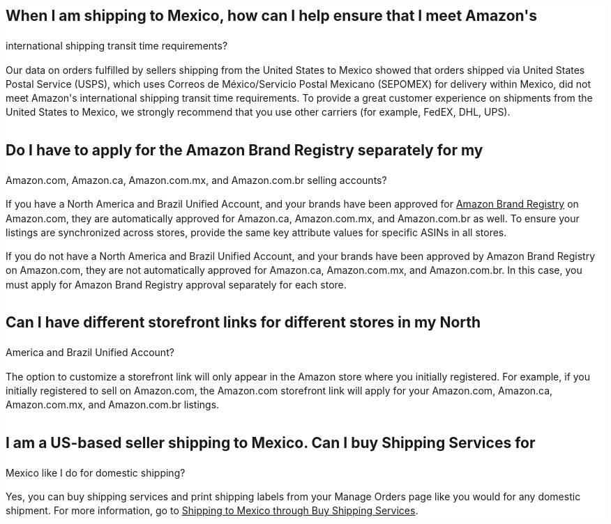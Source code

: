 ## When I am shipping to Mexico, how can I help ensure that I meet Amazon's
international shipping transit time requirements?

Our data on orders fulfilled by sellers shipping from the United States to
Mexico showed that orders shipped via United States Postal Service (USPS),
which uses Correos de México/Servicio Postal Mexicano (SEPOMEX) for delivery
within Mexico, did not meet Amazon's international shipping transit time
requirements. To provide a great customer experience on shipments from the
United States to Mexico, we strongly recommend that you use other carriers
(for example, FedEX, DHL, UPS).

##

##  Do I have to apply for the Amazon Brand Registry separately for my
Amazon.com, Amazon.ca, Amazon.com.mx, and Amazon.com.br selling accounts?

If you have a North America and Brazil Unified Account, and your brands have
been approved for [Amazon Brand
Registry](http://brandservices.amazon.com/?ld=ABRENUAF) on Amazon.com, they
are automatically approved for Amazon.ca, Amazon.com.mx, and Amazon.com.br as
well. To ensure your listings are synchronized across stores, provide the same
key attribute values for specific ASINs in all stores.

If you do not have a North America and Brazil Unified Account, and your brands
have been approved by Amazon Brand Registry on Amazon.com, they are not
automatically approved for Amazon.ca, Amazon.com.mx, and Amazon.com.br. In
this case, you must apply for Amazon Brand Registry approval separately for
each store.

## Can I have different storefront links for different stores in my North
America and Brazil Unified Account?

The option to customize a storefront link will only appear in the Amazon store
where you initially registered. For example, if you initially registered to
sell on Amazon.com, the Amazon.com storefront link will apply for your
Amazon.com, Amazon.ca, Amazon.com.mx, and Amazon.com.br listings.

## I am a US-based seller shipping to Mexico. Can I buy Shipping Services for
Mexico like I do for domestic shipping?

Yes, you can buy shipping services and print shipping labels from your Manage
Orders page like you would for any domestic shipment. For more information, go
to [Shipping to Mexico through Buy Shipping Services](/gp/help/202078950).

